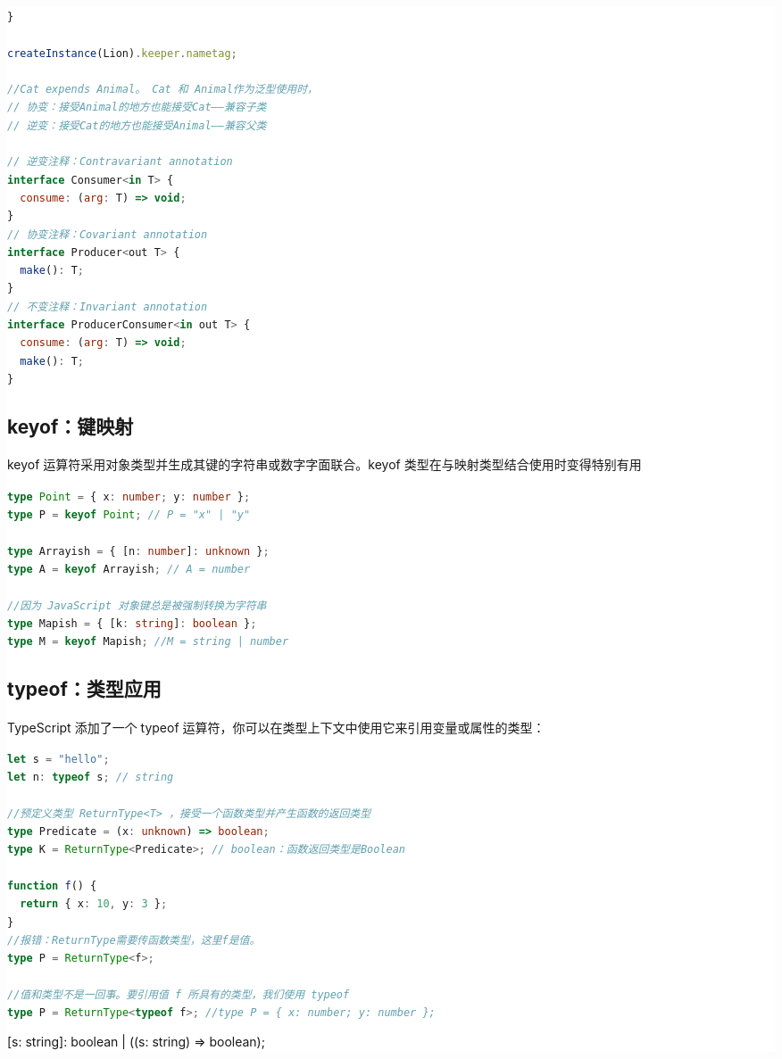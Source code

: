 ```js
}

createInstance(Lion).keeper.nametag;

//Cat expends Animal。 Cat 和 Animal作为泛型使用时，
// 协变：接受Animal的地方也能接受Cat——兼容子类
// 逆变：接受Cat的地方也能接受Animal——兼容父类

// 逆变注释：Contravariant annotation
interface Consumer<in T> {
  consume: (arg: T) => void;
}
// 协变注释：Covariant annotation
interface Producer<out T> {
  make(): T;
}
// 不变注释：Invariant annotation
interface ProducerConsumer<in out T> {
  consume: (arg: T) => void;
  make(): T;
}
```

## keyof：键映射

keyof 运算符采用对象类型并生成其键的字符串或数字字面联合。keyof 类型在与映射类型结合使用时变得特别有用

```ts
type Point = { x: number; y: number };
type P = keyof Point; // P = "x" | "y"

type Arrayish = { [n: number]: unknown };
type A = keyof Arrayish; // A = number

//因为 JavaScript 对象键总是被强制转换为字符串
type Mapish = { [k: string]: boolean };
type M = keyof Mapish; //M = string | number
```

## typeof：类型应用

TypeScript 添加了一个 typeof 运算符，你可以在类型上下文中使用它来引用变量或属性的类型：

```ts
let s = "hello";
let n: typeof s; // string

//预定义类型 ReturnType<T> ，接受一个函数类型并产生函数的返回类型
type Predicate = (x: unknown) => boolean;
type K = ReturnType<Predicate>; // boolean：函数返回类型是Boolean

function f() {
  return { x: 10, y: 3 };
}
//报错：ReturnType需要传函数类型，这里f是值。
type P = ReturnType<f>;

//值和类型不是一回事。要引用值 f 所具有的类型，我们使用 typeof
type P = ReturnType<typeof f>; //type P = { x: number; y: number };
```


  [index: number]: string;
  [params: string]: string;
  [Property in keyof Type]: boolean;
  [s: string]: boolean | ((s: string) => boolean);
